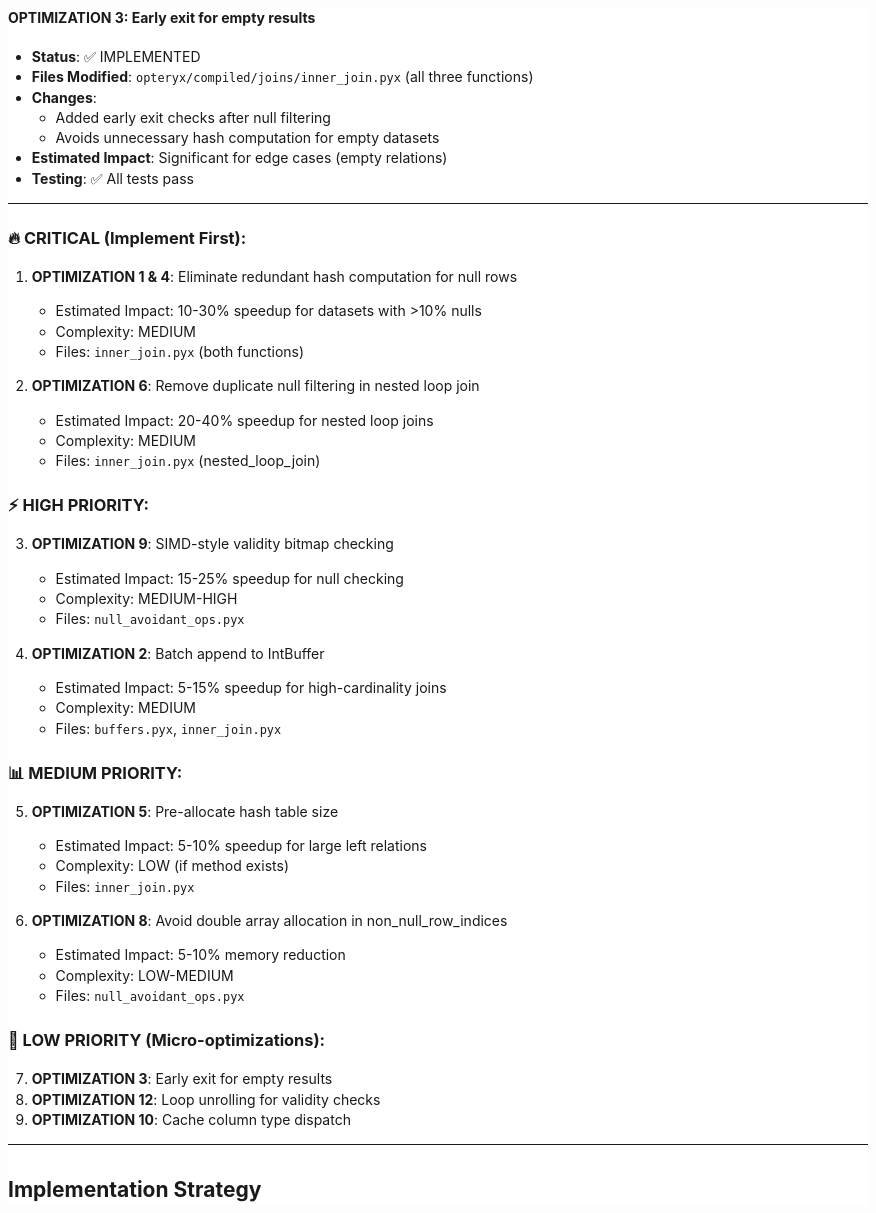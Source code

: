 #### OPTIMIZATION 3: Early exit for empty results
- **Status**: ✅ IMPLEMENTED
- **Files Modified**: `opteryx/compiled/joins/inner_join.pyx` (all three functions)
- **Changes**:
  - Added early exit checks after null filtering
  - Avoids unnecessary hash computation for empty datasets
- **Estimated Impact**: Significant for edge cases (empty relations)
- **Testing**: ✅ All tests pass

---

### 🔥 CRITICAL (Implement First):
1. **OPTIMIZATION 1 & 4**: Eliminate redundant hash computation for null rows
   - Estimated Impact: 10-30% speedup for datasets with >10% nulls
   - Complexity: MEDIUM
   - Files: `inner_join.pyx` (both functions)

2. **OPTIMIZATION 6**: Remove duplicate null filtering in nested loop join
   - Estimated Impact: 20-40% speedup for nested loop joins
   - Complexity: MEDIUM
   - Files: `inner_join.pyx` (nested_loop_join)

### ⚡ HIGH PRIORITY:
3. **OPTIMIZATION 9**: SIMD-style validity bitmap checking
   - Estimated Impact: 15-25% speedup for null checking
   - Complexity: MEDIUM-HIGH
   - Files: `null_avoidant_ops.pyx`

4. **OPTIMIZATION 2**: Batch append to IntBuffer
   - Estimated Impact: 5-15% speedup for high-cardinality joins
   - Complexity: MEDIUM
   - Files: `buffers.pyx`, `inner_join.pyx`

### 📊 MEDIUM PRIORITY:
5. **OPTIMIZATION 5**: Pre-allocate hash table size
   - Estimated Impact: 5-10% speedup for large left relations
   - Complexity: LOW (if method exists)
   - Files: `inner_join.pyx`

6. **OPTIMIZATION 8**: Avoid double array allocation in non_null_row_indices
   - Estimated Impact: 5-10% memory reduction
   - Complexity: LOW-MEDIUM
   - Files: `null_avoidant_ops.pyx`

### 🔧 LOW PRIORITY (Micro-optimizations):
7. **OPTIMIZATION 3**: Early exit for empty results
8. **OPTIMIZATION 12**: Loop unrolling for validity checks
9. **OPTIMIZATION 10**: Cache column type dispatch

---

## Implementation Strategy
